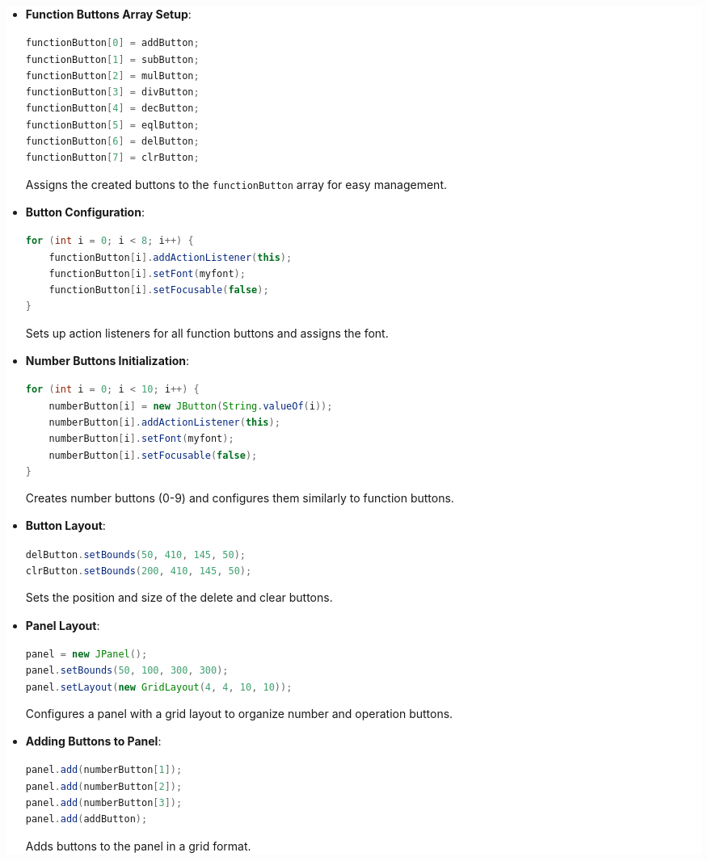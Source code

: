 - **Function Buttons Array Setup**:
  ```java
  functionButton[0] = addButton;
  functionButton[1] = subButton;
  functionButton[2] = mulButton;
  functionButton[3] = divButton;
  functionButton[4] = decButton;
  functionButton[5] = eqlButton;
  functionButton[6] = delButton;
  functionButton[7] = clrButton;
  ```
  Assigns the created buttons to the `functionButton` array for easy management.

- **Button Configuration**:
  ```java
  for (int i = 0; i < 8; i++) {
      functionButton[i].addActionListener(this);
      functionButton[i].setFont(myfont);
      functionButton[i].setFocusable(false);
  }
  ```
  Sets up action listeners for all function buttons and assigns the font.

- **Number Buttons Initialization**:
  ```java
  for (int i = 0; i < 10; i++) {
      numberButton[i] = new JButton(String.valueOf(i));
      numberButton[i].addActionListener(this);
      numberButton[i].setFont(myfont);
      numberButton[i].setFocusable(false);
  }
  ```
  Creates number buttons (0-9) and configures them similarly to function buttons.

- **Button Layout**:
  ```java
  delButton.setBounds(50, 410, 145, 50);
  clrButton.setBounds(200, 410, 145, 50);
  ```
  Sets the position and size of the delete and clear buttons.

- **Panel Layout**:
  ```java
  panel = new JPanel();
  panel.setBounds(50, 100, 300, 300);
  panel.setLayout(new GridLayout(4, 4, 10, 10));
  ```
  Configures a panel with a grid layout to organize number and operation buttons.

- **Adding Buttons to Panel**:
  ```java
  panel.add(numberButton[1]);
  panel.add(numberButton[2]);
  panel.add(numberButton[3]);
  panel.add(addButton);
  ```
  Adds buttons to the panel in a grid format.
